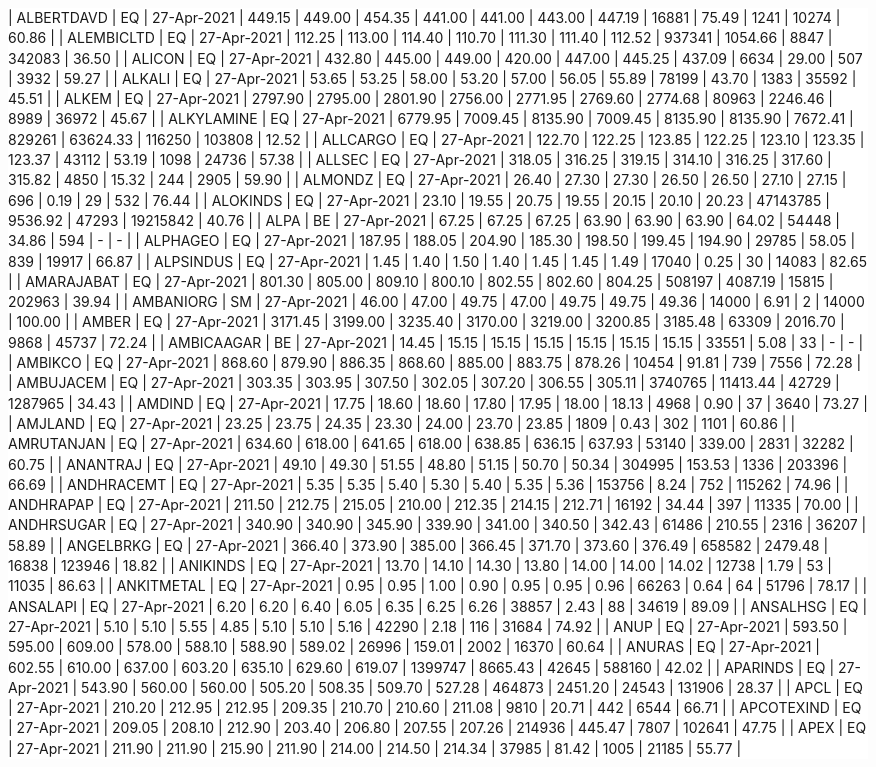 | ALBERTDAVD | EQ | 27-Apr-2021 | 449.15 | 449.00 | 454.35 | 441.00 | 441.00 | 443.00 | 447.19 | 16881 | 75.49 | 1241 | 10274 | 60.86 |
| ALEMBICLTD | EQ | 27-Apr-2021 | 112.25 | 113.00 | 114.40 | 110.70 | 111.30 | 111.40 | 112.52 | 937341 | 1054.66 | 8847 | 342083 | 36.50 |
| ALICON | EQ | 27-Apr-2021 | 432.80 | 445.00 | 449.00 | 420.00 | 447.00 | 445.25 | 437.09 | 6634 | 29.00 | 507 | 3932 | 59.27 |
| ALKALI | EQ | 27-Apr-2021 | 53.65 | 53.25 | 58.00 | 53.20 | 57.00 | 56.05 | 55.89 | 78199 | 43.70 | 1383 | 35592 | 45.51 |
| ALKEM | EQ | 27-Apr-2021 | 2797.90 | 2795.00 | 2801.90 | 2756.00 | 2771.95 | 2769.60 | 2774.68 | 80963 | 2246.46 | 8989 | 36972 | 45.67 |
| ALKYLAMINE | EQ | 27-Apr-2021 | 6779.95 | 7009.45 | 8135.90 | 7009.45 | 8135.90 | 8135.90 | 7672.41 | 829261 | 63624.33 | 116250 | 103808 | 12.52 |
| ALLCARGO | EQ | 27-Apr-2021 | 122.70 | 122.25 | 123.85 | 122.25 | 123.10 | 123.35 | 123.37 | 43112 | 53.19 | 1098 | 24736 | 57.38 |
| ALLSEC | EQ | 27-Apr-2021 | 318.05 | 316.25 | 319.15 | 314.10 | 316.25 | 317.60 | 315.82 | 4850 | 15.32 | 244 | 2905 | 59.90 |
| ALMONDZ | EQ | 27-Apr-2021 | 26.40 | 27.30 | 27.30 | 26.50 | 26.50 | 27.10 | 27.15 | 696 | 0.19 | 29 | 532 | 76.44 |
| ALOKINDS | EQ | 27-Apr-2021 | 23.10 | 19.55 | 20.75 | 19.55 | 20.15 | 20.10 | 20.23 | 47143785 | 9536.92 | 47293 | 19215842 | 40.76 |
| ALPA | BE | 27-Apr-2021 | 67.25 | 67.25 | 67.25 | 63.90 | 63.90 | 63.90 | 64.02 | 54448 | 34.86 | 594 | - | - |
| ALPHAGEO | EQ | 27-Apr-2021 | 187.95 | 188.05 | 204.90 | 185.30 | 198.50 | 199.45 | 194.90 | 29785 | 58.05 | 839 | 19917 | 66.87 |
| ALPSINDUS | EQ | 27-Apr-2021 | 1.45 | 1.40 | 1.50 | 1.40 | 1.45 | 1.45 | 1.49 | 17040 | 0.25 | 30 | 14083 | 82.65 |
| AMARAJABAT | EQ | 27-Apr-2021 | 801.30 | 805.00 | 809.10 | 800.10 | 802.55 | 802.60 | 804.25 | 508197 | 4087.19 | 15815 | 202963 | 39.94 |
| AMBANIORG | SM | 27-Apr-2021 | 46.00 | 47.00 | 49.75 | 47.00 | 49.75 | 49.75 | 49.36 | 14000 | 6.91 | 2 | 14000 | 100.00 |
| AMBER | EQ | 27-Apr-2021 | 3171.45 | 3199.00 | 3235.40 | 3170.00 | 3219.00 | 3200.85 | 3185.48 | 63309 | 2016.70 | 9868 | 45737 | 72.24 |
| AMBICAAGAR | BE | 27-Apr-2021 | 14.45 | 15.15 | 15.15 | 15.15 | 15.15 | 15.15 | 15.15 | 33551 | 5.08 | 33 | - | - |
| AMBIKCO | EQ | 27-Apr-2021 | 868.60 | 879.90 | 886.35 | 868.60 | 885.00 | 883.75 | 878.26 | 10454 | 91.81 | 739 | 7556 | 72.28 |
| AMBUJACEM | EQ | 27-Apr-2021 | 303.35 | 303.95 | 307.50 | 302.05 | 307.20 | 306.55 | 305.11 | 3740765 | 11413.44 | 42729 | 1287965 | 34.43 |
| AMDIND | EQ | 27-Apr-2021 | 17.75 | 18.60 | 18.60 | 17.80 | 17.95 | 18.00 | 18.13 | 4968 | 0.90 | 37 | 3640 | 73.27 |
| AMJLAND | EQ | 27-Apr-2021 | 23.25 | 23.75 | 24.35 | 23.30 | 24.00 | 23.70 | 23.85 | 1809 | 0.43 | 302 | 1101 | 60.86 |
| AMRUTANJAN | EQ | 27-Apr-2021 | 634.60 | 618.00 | 641.65 | 618.00 | 638.85 | 636.15 | 637.93 | 53140 | 339.00 | 2831 | 32282 | 60.75 |
| ANANTRAJ | EQ | 27-Apr-2021 | 49.10 | 49.30 | 51.55 | 48.80 | 51.15 | 50.70 | 50.34 | 304995 | 153.53 | 1336 | 203396 | 66.69 |
| ANDHRACEMT | EQ | 27-Apr-2021 | 5.35 | 5.35 | 5.40 | 5.30 | 5.40 | 5.35 | 5.36 | 153756 | 8.24 | 752 | 115262 | 74.96 |
| ANDHRAPAP | EQ | 27-Apr-2021 | 211.50 | 212.75 | 215.05 | 210.00 | 212.35 | 214.15 | 212.71 | 16192 | 34.44 | 397 | 11335 | 70.00 |
| ANDHRSUGAR | EQ | 27-Apr-2021 | 340.90 | 340.90 | 345.90 | 339.90 | 341.00 | 340.50 | 342.43 | 61486 | 210.55 | 2316 | 36207 | 58.89 |
| ANGELBRKG | EQ | 27-Apr-2021 | 366.40 | 373.90 | 385.00 | 366.45 | 371.70 | 373.60 | 376.49 | 658582 | 2479.48 | 16838 | 123946 | 18.82 |
| ANIKINDS | EQ | 27-Apr-2021 | 13.70 | 14.10 | 14.30 | 13.80 | 14.00 | 14.00 | 14.02 | 12738 | 1.79 | 53 | 11035 | 86.63 |
| ANKITMETAL | EQ | 27-Apr-2021 | 0.95 | 0.95 | 1.00 | 0.90 | 0.95 | 0.95 | 0.96 | 66263 | 0.64 | 64 | 51796 | 78.17 |
| ANSALAPI | EQ | 27-Apr-2021 | 6.20 | 6.20 | 6.40 | 6.05 | 6.35 | 6.25 | 6.26 | 38857 | 2.43 | 88 | 34619 | 89.09 |
| ANSALHSG | EQ | 27-Apr-2021 | 5.10 | 5.10 | 5.55 | 4.85 | 5.10 | 5.10 | 5.16 | 42290 | 2.18 | 116 | 31684 | 74.92 |
| ANUP | EQ | 27-Apr-2021 | 593.50 | 595.00 | 609.00 | 578.00 | 588.10 | 588.90 | 589.02 | 26996 | 159.01 | 2002 | 16370 | 60.64 |
| ANURAS | EQ | 27-Apr-2021 | 602.55 | 610.00 | 637.00 | 603.20 | 635.10 | 629.60 | 619.07 | 1399747 | 8665.43 | 42645 | 588160 | 42.02 |
| APARINDS | EQ | 27-Apr-2021 | 543.90 | 560.00 | 560.00 | 505.20 | 508.35 | 509.70 | 527.28 | 464873 | 2451.20 | 24543 | 131906 | 28.37 |
| APCL | EQ | 27-Apr-2021 | 210.20 | 212.95 | 212.95 | 209.35 | 210.70 | 210.60 | 211.08 | 9810 | 20.71 | 442 | 6544 | 66.71 |
| APCOTEXIND | EQ | 27-Apr-2021 | 209.05 | 208.10 | 212.90 | 203.40 | 206.80 | 207.55 | 207.26 | 214936 | 445.47 | 7807 | 102641 | 47.75 |
| APEX | EQ | 27-Apr-2021 | 211.90 | 211.90 | 215.90 | 211.90 | 214.00 | 214.50 | 214.34 | 37985 | 81.42 | 1005 | 21185 | 55.77 |